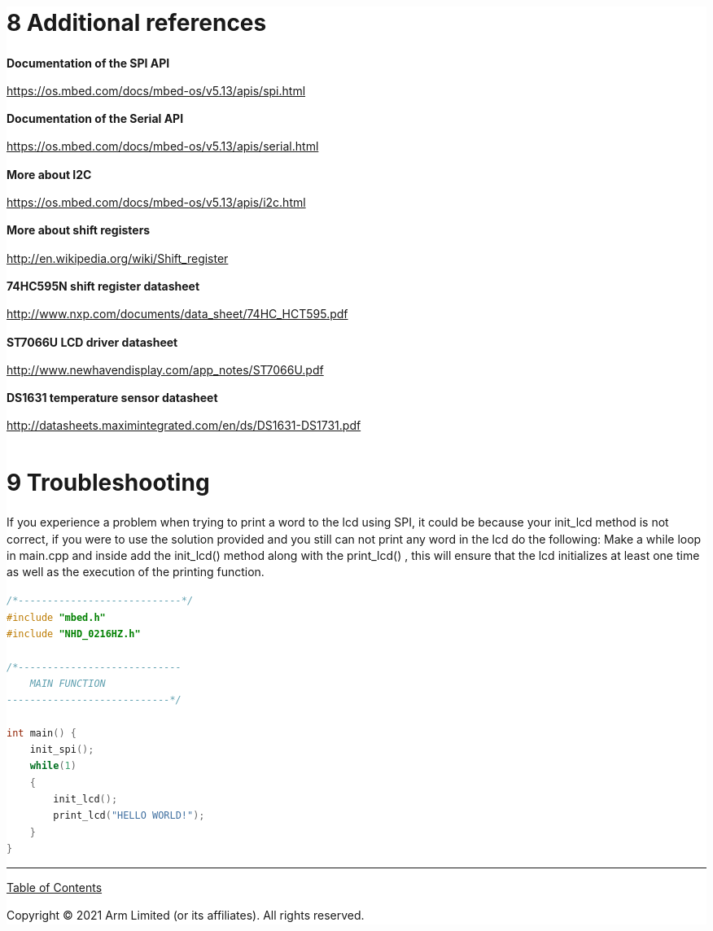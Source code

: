 
# 8 Additional references

**Documentation of the SPI API**

https://os.mbed.com/docs/mbed-os/v5.13/apis/spi.html

**Documentation of the Serial API**

https://os.mbed.com/docs/mbed-os/v5.13/apis/serial.html

**More about I2C**

https://os.mbed.com/docs/mbed-os/v5.13/apis/i2c.html

**More about shift registers**

http://en.wikipedia.org/wiki/Shift_register

**74HC595N shift register datasheet**

http://www.nxp.com/documents/data_sheet/74HC_HCT595.pdf

**ST7066U LCD driver datasheet**

http://www.newhavendisplay.com/app_notes/ST7066U.pdf 

**DS1631 temperature sensor datasheet**

http://datasheets.maximintegrated.com/en/ds/DS1631-DS1731.pdf


# 9	Troubleshooting

If you experience a problem when trying to print a word to the lcd using SPI, it could be because your init_lcd method is not correct, if you were to use the solution provided and you still can not print any word in the lcd do the following:
Make a while loop in main.cpp and inside add the init_lcd() method along with the print_lcd() , this will ensure that the lcd initializes at least one time as well as the execution of the printing function.

```C++
/*----------------------------*/
#include "mbed.h"
#include "NHD_0216HZ.h"

/*----------------------------
    MAIN FUNCTION
----------------------------*/

int main() {
    init_spi();
    while(1)
    {
        init_lcd();
        print_lcd("HELLO WORLD!");
    }
}
```
---

[Table of Contents](/README.md#syllabus)

Copyright © 2021 Arm Limited (or its affiliates). All rights reserved. 
